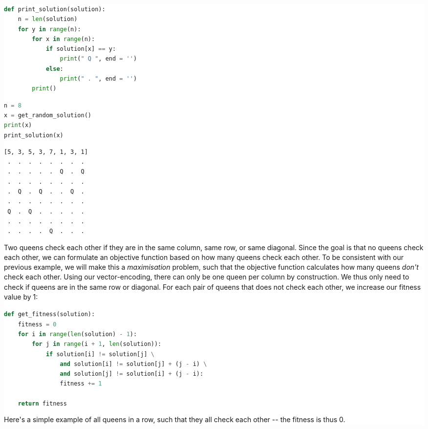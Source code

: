 
```python
def print_solution(solution):
    n = len(solution)
    for y in range(n):
        for x in range(n):
            if solution[x] == y:
                print(" Q ", end = '')
            else:
                print(" . ", end = '')
        print()
```


```python
n = 8
x = get_random_solution()
print(x)
print_solution(x)
```

    [5, 3, 5, 3, 7, 1, 3, 1]
     .  .  .  .  .  .  .  . 
     .  .  .  .  .  Q  .  Q 
     .  .  .  .  .  .  .  . 
     .  Q  .  Q  .  .  Q  . 
     .  .  .  .  .  .  .  . 
     Q  .  Q  .  .  .  .  . 
     .  .  .  .  .  .  .  . 
     .  .  .  .  Q  .  .  . 


Two queens check each other if they are in the same column, same row, or same diagonal. Since the goal is that no queens check each other, we can formulate an objective function based on how many queens check each other. To be consistent with our previous example, we will make this a _maximisation_ problem, such that the objective function calculates how many queens _don't_ check each other. Using our vector-encoding, there can only be one queen per column by construction. We thus only need to check if queens are in the same row or diagonal. For each pair of queens that does not check each other, we increase our fitness value by 1:


```python
def get_fitness(solution):
    fitness = 0
    for i in range(len(solution) - 1):
        for j in range(i + 1, len(solution)):
            if solution[i] != solution[j] \
                and solution[i] != solution[j] + (j - i) \
                and solution[j] != solution[i] + (j - i):
                fitness += 1

    return fitness
```

Here's a simple example of all queens in a row, such that they all check each other -- the fitness is thus 0.
